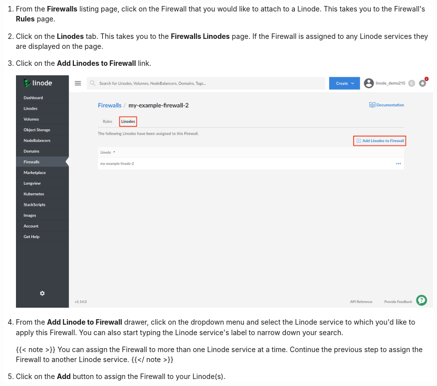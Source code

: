 1. From the **Firewalls** listing page, click on the Firewall that you would like to attach to a Linode. This takes you to the Firewall's **Rules** page.

1. Click on the **Linodes** tab. This takes you to the **Firewalls Linodes** page. If the Firewall is assigned to any Linode services they are displayed on the page.

1. Click on the **Add Linodes to Firewall** link.

    ![Assign a Cloud Firewall to a Linode service.](assign-firewall-to-linode-service.png)

1. From the **Add Linode to Firewall** drawer, click on the dropdown menu and select the Linode service to which you'd like to apply this Firewall. You can also start typing the Linode service's label to narrow down your search.

    {{< note >}}
You can assign the Firewall to more than one Linode service at a time. Continue the previous step to assign the Firewall to another Linode service.
    {{</ note >}}

1. Click on the **Add** button to assign the Firewall to your Linode(s).

